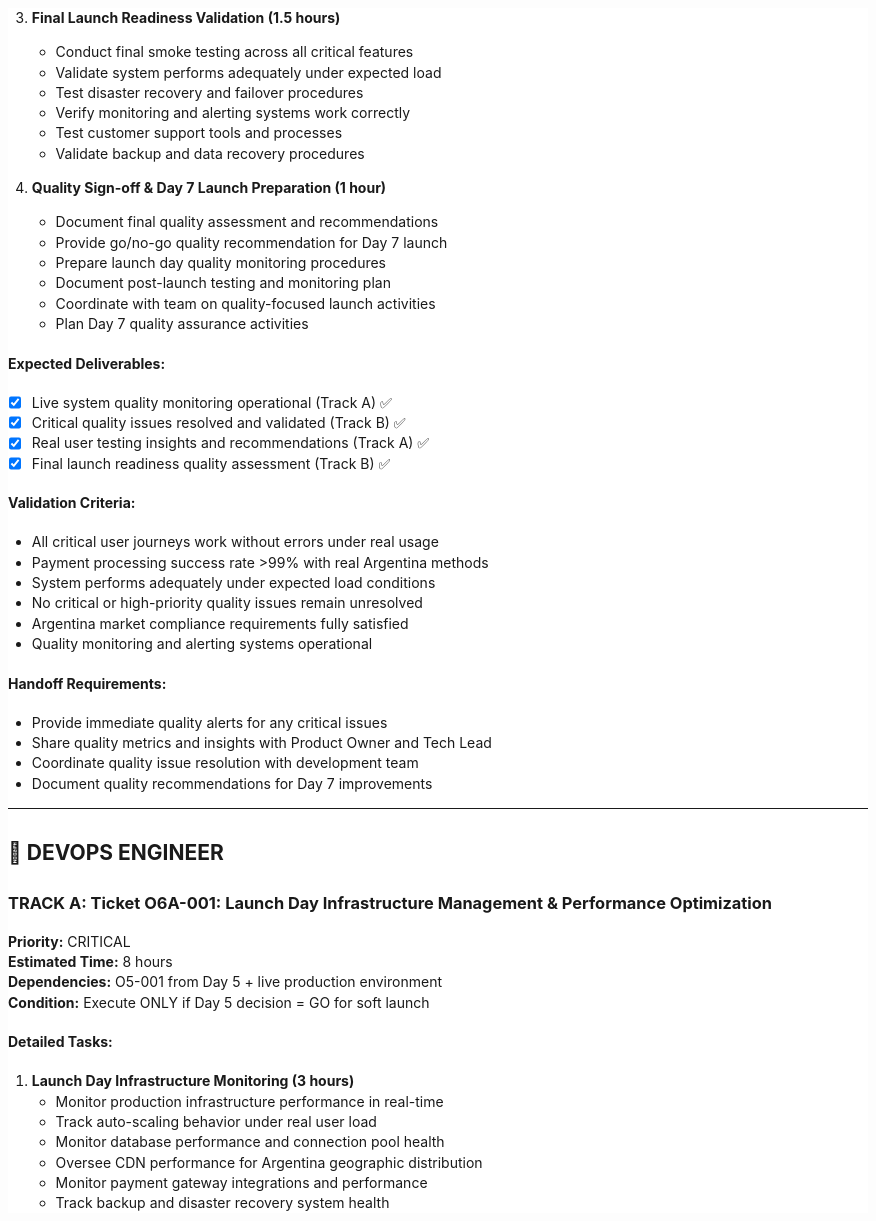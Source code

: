 3. **Final Launch Readiness Validation (1.5 hours)**
   - Conduct final smoke testing across all critical features
   - Validate system performs adequately under expected load
   - Test disaster recovery and failover procedures
   - Verify monitoring and alerting systems work correctly
   - Test customer support tools and processes
   - Validate backup and data recovery procedures

4. **Quality Sign-off & Day 7 Launch Preparation (1 hour)**
   - Document final quality assessment and recommendations
   - Provide go/no-go quality recommendation for Day 7 launch
   - Prepare launch day quality monitoring procedures
   - Document post-launch testing and monitoring plan
   - Coordinate with team on quality-focused launch activities
   - Plan Day 7 quality assurance activities

#### **Expected Deliverables:**
- [x] Live system quality monitoring operational (Track A) ✅
- [x] Critical quality issues resolved and validated (Track B) ✅
- [x] Real user testing insights and recommendations (Track A) ✅
- [x] Final launch readiness quality assessment (Track B) ✅

#### **Validation Criteria:**
- All critical user journeys work without errors under real usage
- Payment processing success rate >99% with real Argentina methods
- System performs adequately under expected load conditions
- No critical or high-priority quality issues remain unresolved
- Argentina market compliance requirements fully satisfied
- Quality monitoring and alerting systems operational

#### **Handoff Requirements:**
- Provide immediate quality alerts for any critical issues
- Share quality metrics and insights with Product Owner and Tech Lead
- Coordinate quality issue resolution with development team
- Document quality recommendations for Day 7 improvements

---

## 🚀 DEVOPS ENGINEER

### **TRACK A: Ticket O6A-001: Launch Day Infrastructure Management & Performance Optimization**
**Priority:** CRITICAL  
**Estimated Time:** 8 hours  
**Dependencies:** O5-001 from Day 5 + live production environment  
**Condition:** Execute ONLY if Day 5 decision = GO for soft launch

#### **Detailed Tasks:**
1. **Launch Day Infrastructure Monitoring (3 hours)**
   - Monitor production infrastructure performance in real-time
   - Track auto-scaling behavior under real user load
   - Monitor database performance and connection pool health
   - Oversee CDN performance for Argentina geographic distribution
   - Monitor payment gateway integrations and performance
   - Track backup and disaster recovery system health
